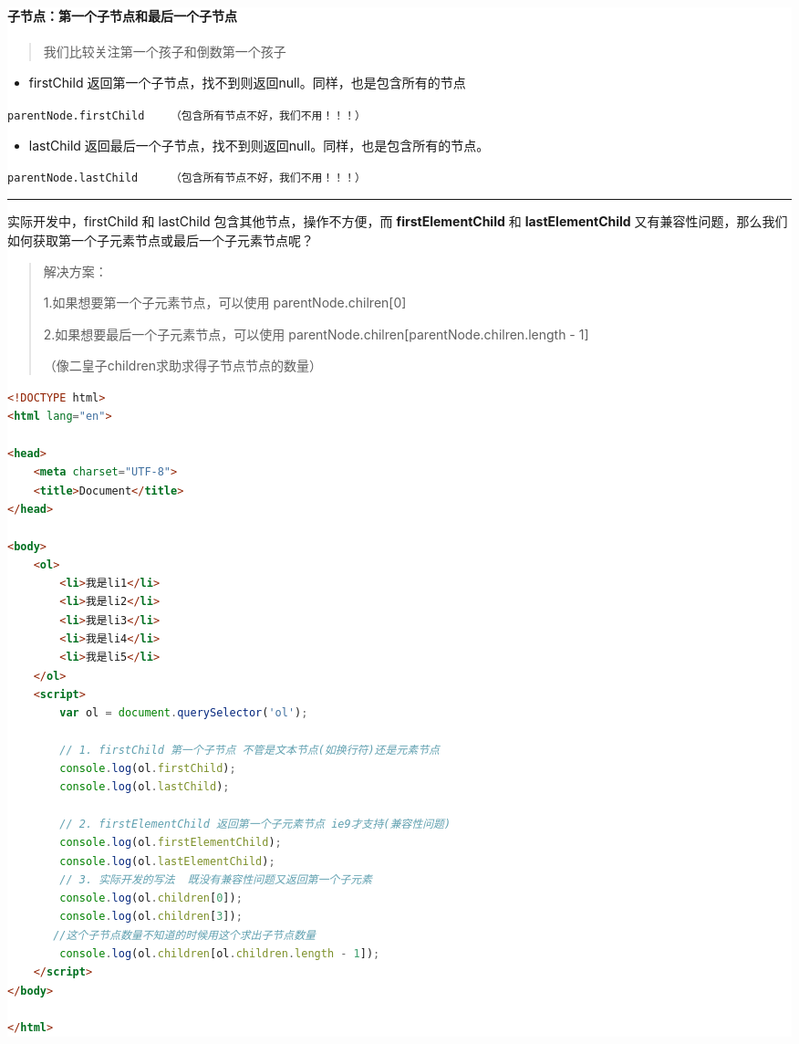#### 子节点：第一个子节点和最后一个子节点

> 我们比较关注第一个孩子和倒数第一个孩子

* firstChild
  返回第一个子节点，找不到则返回null。同样，也是包含所有的节点

~~~
parentNode.firstChild    （包含所有节点不好，我们不用！！！）
~~~

* lastChild 返回最后一个子节点，找不到则返回null。同样，也是包含所有的节点。

~~~
parentNode.lastChild     （包含所有节点不好，我们不用！！！）
~~~

------

实际开发中，firstChild 和 lastChild
包含其他节点，操作不方便，而 **firstElementChild** 和 **lastElementChild** 又有兼容性问题，那么我们如何获取第一个子元素节点或最后一个子元素节点呢？

> 解决方案：
>
> 1.如果想要第一个子元素节点，可以使用 parentNode.chilren[0] 
>
> 2.如果想要最后一个子元素节点，可以使用 parentNode.chilren[parentNode.chilren.length - 1]  
>
> （像二皇子children求助求得子节点节点的数量）

~~~html
<!DOCTYPE html>
<html lang="en">

<head>
    <meta charset="UTF-8">
    <title>Document</title>
</head>

<body>
    <ol>
        <li>我是li1</li>
        <li>我是li2</li>
        <li>我是li3</li>
        <li>我是li4</li>
        <li>我是li5</li>
    </ol>
    <script>
        var ol = document.querySelector('ol');

        // 1. firstChild 第一个子节点 不管是文本节点(如换行符)还是元素节点
        console.log(ol.firstChild);
        console.log(ol.lastChild);
        
        // 2. firstElementChild 返回第一个子元素节点 ie9才支持(兼容性问题)
        console.log(ol.firstElementChild);
        console.log(ol.lastElementChild);
        // 3. 实际开发的写法  既没有兼容性问题又返回第一个子元素
        console.log(ol.children[0]);
        console.log(ol.children[3]);
       //这个子节点数量不知道的时候用这个求出子节点数量
        console.log(ol.children[ol.children.length - 1]);
    </script>
</body>

</html>
~~~

